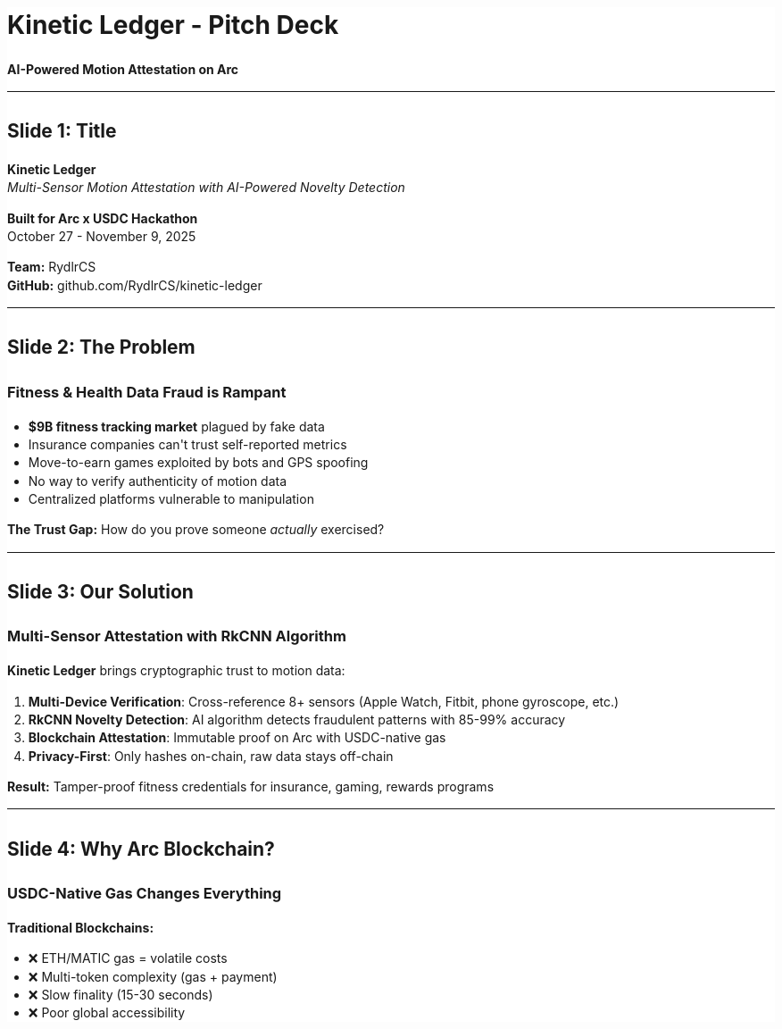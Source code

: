# Kinetic Ledger - Pitch Deck
**AI-Powered Motion Attestation on Arc**

---

## Slide 1: Title
**Kinetic Ledger**  
*Multi-Sensor Motion Attestation with AI-Powered Novelty Detection*

**Built for Arc x USDC Hackathon**  
October 27 - November 9, 2025

**Team:** RydlrCS  
**GitHub:** github.com/RydlrCS/kinetic-ledger

---

## Slide 2: The Problem
### Fitness & Health Data Fraud is Rampant

- **$9B fitness tracking market** plagued by fake data
- Insurance companies can't trust self-reported metrics
- Move-to-earn games exploited by bots and GPS spoofing
- No way to verify authenticity of motion data
- Centralized platforms vulnerable to manipulation

**The Trust Gap:** How do you prove someone *actually* exercised?

---

## Slide 3: Our Solution
### Multi-Sensor Attestation with RkCNN Algorithm

**Kinetic Ledger** brings cryptographic trust to motion data:

1. **Multi-Device Verification**: Cross-reference 8+ sensors (Apple Watch, Fitbit, phone gyroscope, etc.)
2. **RkCNN Novelty Detection**: AI algorithm detects fraudulent patterns with 85-99% accuracy
3. **Blockchain Attestation**: Immutable proof on Arc with USDC-native gas
4. **Privacy-First**: Only hashes on-chain, raw data stays off-chain

**Result:** Tamper-proof fitness credentials for insurance, gaming, rewards programs

---

## Slide 4: Why Arc Blockchain?
### USDC-Native Gas Changes Everything

**Traditional Blockchains:**
- ❌ ETH/MATIC gas = volatile costs
- ❌ Multi-token complexity (gas + payment)
- ❌ Slow finality (15-30 seconds)
- ❌ Poor global accessibility
